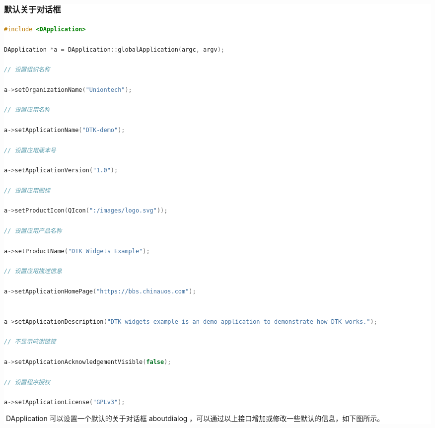 ### 默认关于对话框

```c++
#include <DApplication>

DApplication *a = DApplication::globalApplication(argc, argv);

// 设置组织名称

a->setOrganizationName("Uniontech");

// 设置应用名称

a->setApplicationName("DTK-demo");

// 设置应用版本号

a->setApplicationVersion("1.0");

// 设置应用图标

a->setProductIcon(QIcon(":/images/logo.svg"));

// 设置应用产品名称

a->setProductName("DTK Widgets Example");

// 设置应用描述信息

a->setApplicationHomePage("https://bbs.chinauos.com");


a->setApplicationDescription("DTK widgets example is an demo application to demonstrate how DTK works.");

// 不显示鸣谢链接

a->setApplicationAcknowledgementVisible(false);

// 设置程序授权

a->setApplicationLicense("GPLv3");
```

​		DApplication 可以设置一个默认的关于对话框 aboutdialog ，可以通过以上接口增加或修改一些默认的信息，如下图所示。
